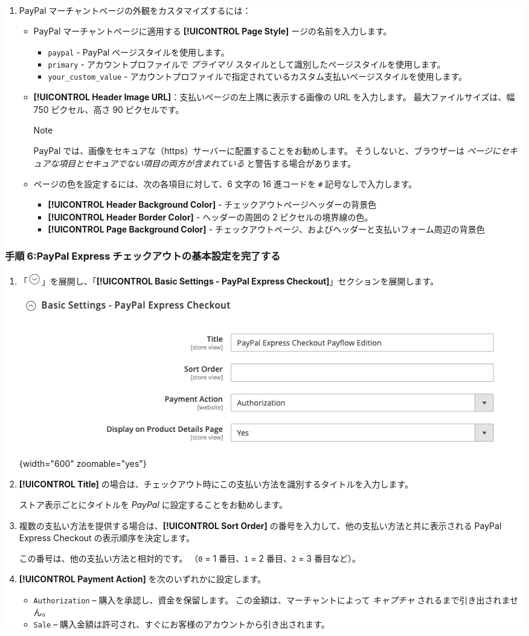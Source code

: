 1. PayPal マーチャントページの外観をカスタマイズするには：

   - PayPal マーチャントページに適用する **[!UICONTROL Page Style]** ージの名前を入力します。

      - `paypal` - PayPal ページスタイルを使用します。
      - `primary` - アカウントプロファイルで _プライマリ_ スタイルとして識別したページスタイルを使用します。
      - `your_custom_value` - アカウントプロファイルで指定されているカスタム支払いページスタイルを使用します。

   - **[!UICONTROL Header Image URL]**：支払いページの左上隅に表示する画像の URL を入力します。 最大ファイルサイズは、幅 750 ピクセル、高さ 90 ピクセルです。

     >[!NOTE]
     >
     >PayPal では、画像をセキュアな（https）サーバーに配置することをお勧めします。 そうしないと、ブラウザーは _ページにセキュアな項目とセキュアでない項目の両方が含まれている_ と警告する場合があります。

   - ページの色を設定するには、次の各項目に対して、6 文字の 16 進コードを `#` 記号なしで入力します。

      - **[!UICONTROL Header Background Color]** - チェックアウトページヘッダーの背景色
      - **[!UICONTROL Header Border Color]** - ヘッダーの周囲の 2 ピクセルの境界線の色。
      - **[!UICONTROL Page Background Color]** - チェックアウトページ、およびヘッダーと支払いフォーム周辺の背景色

### 手順 6:PayPal Express チェックアウトの基本設定を完了する

1. 「![ 展開セレクター ](../assets/icon-display-expand.png)」を展開し、「**[!UICONTROL Basic Settings - PayPal Express Checkout]**」セクションを展開します。

   ![ 高速チェックアウトの基本設定 ](../configuration-reference/sales/assets/payment-methods-paypal-payments-pro-express-checkout-basic-settings.png){width="600" zoomable="yes"}

1. **[!UICONTROL Title]** の場合は、チェックアウト時にこの支払い方法を識別するタイトルを入力します。

   ストア表示ごとにタイトルを _PayPal_ に設定することをお勧めします。

1. 複数の支払い方法を提供する場合は、**[!UICONTROL Sort Order]** の番号を入力して、他の支払い方法と共に表示される PayPal Express Checkout の表示順序を決定します。

   この番号は、他の支払い方法と相対的です。 （`0` = 1 番目、`1` = 2 番目、`2` = 3 番目など）。

1. **[!UICONTROL Payment Action]** を次のいずれかに設定します。

   - `Authorization` – 購入を承認し、資金を保留します。 この金額は、マーチャントによって _キャプチャ_ されるまで引き出されません。
   - `Sale` – 購入金額は許可され、すぐにお客様のアカウントから引き出されます。


[1]: https://www.paypal.com/webapps/mpp/how-to-sell-online
[2]: https://manager.paypal.com/
[3]: https://www.paypalobjects.com/en_AU/vhelp/paypalmanager_help/credit_card_numbers.htm
[4]: https://developer.paypal.com/docs/payflow/integration-guide/configure-hosted-checkout/#configuring-hosted-pages-using-paypal-manager